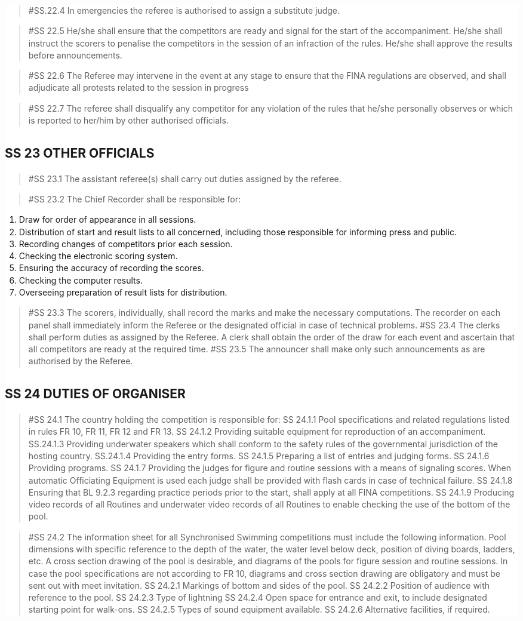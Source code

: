 >#SS.22.4 In emergencies the referee is authorised to assign a substitute judge.

>#SS 22.5 He/she shall ensure that the competitors are ready and signal for the start of the accompaniment. He/she shall instruct the scorers to penalise the competitors in the session of an infraction of the rules. He/she shall approve the results before announcements.

>#SS 22.6 The Referee may intervene in the event at any stage to ensure that the FINA regulations are observed, and shall adjudicate all protests related to the session in progress

>#SS 22.7 The referee shall disqualify any competitor for any violation of the rules that he/she personally observes or which is reported to her/him by other authorised officials.

<a name="other-officials">SS 23 OTHER OFFICIALS</a>
------------------

>#SS 23.1 The assistant referee(s) shall carry out duties assigned by the referee.

>#SS 23.2 The Chief Recorder shall be responsible for:

1. Draw for order of appearance in all sessions.
2. Distribution of start and result lists to all concerned, including those responsible for informing press and public.
3. Recording changes of competitors prior each session.
4. Checking the electronic scoring system.
5. Ensuring the accuracy of recording the scores.
6. Checking the computer results.
7. Overseeing preparation of result lists for distribution.

>#SS 23.3 The scorers, individually, shall record the marks and make the necessary computations. The recorder on each panel shall immediately inform the Referee or the designated official in case of technical problems.
>#SS 23.4 The clerks shall perform duties as assigned by the Referee. A clerk shall obtain the order of the draw for each event and ascertain that all competitors are ready at the required time.
>#SS 23.5 The announcer shall make only such announcements as are authorised by the Referee.

<a name="duties-of-the-organiser">SS 24 DUTIES OF ORGANISER</a>
------------------

>#SS 24.1 The country holding the competition is responsible for:
SS 24.1.1 Pool specifications and related regulations listed in rules FR 10, FR 11, FR 12 and FR 13.
SS 24.1.2 Providing suitable equipment for reproduction of an accompaniment.
SS.24.1.3 Providing underwater speakers which shall conform to the safety rules of the governmental jurisdiction of the hosting country.
SS.24.1.4 Providing the entry forms.
SS 24.1.5 Preparing a list of entries and judging forms.
SS 24.1.6 Providing programs.
SS 24.1.7 Providing the judges for figure and routine sessions with a means of signaling scores. When automatic Officiating Equipment is used each judge shall be provided with flash cards in case of technical failure.
SS 24.1.8 Ensuring that BL 9.2.3 regarding practice periods prior to the start, shall apply at all FINA competitions.
SS 24.1.9 Producing video records of all Routines and underwater video records of all Routines to enable checking the use of the bottom of the pool.

>#SS 24.2 The information sheet for all Synchronised Swimming competitions must include the following information.
Pool dimensions with specific reference to the depth of the water, the water level below deck, position of diving boards, ladders, etc. A cross section drawing of the pool is desirable, and diagrams of the pools for figure session and routine sessions. In case the pool specifications are not according to FR 10, diagrams and cross section drawing are obligatory and must be sent out with meet invitation.
SS 24.2.1 Markings of bottom and sides of the pool.
SS 24.2.2 Position of audience with reference to the pool.
SS 24.2.3 Type of lightning
SS 24.2.4 Open space for entrance and exit, to include designated starting point for walk-ons.
SS 24.2.5 Types of sound equipment available.
SS 24.2.6 Alternative facilities, if required.